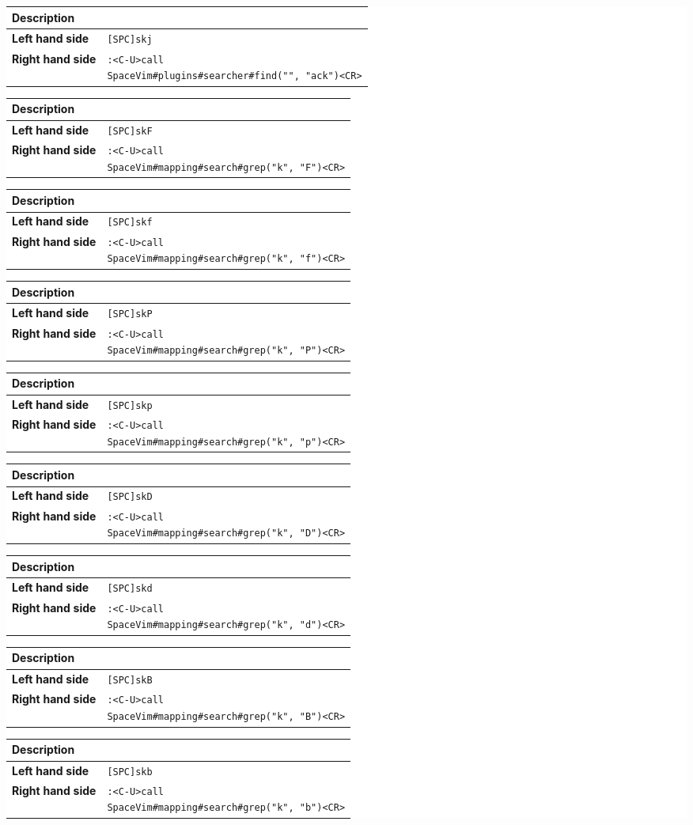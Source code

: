 | **Description** | |
| :---- | :---- |
| **Left hand side** | <code>[SPC]skj</code> |
| **Right hand side** | <code>:&lt;C-U&gt;call SpaceVim#plugins#searcher#find("", "ack")&lt;CR&gt;</code> |

| **Description** | |
| :---- | :---- |
| **Left hand side** | <code>[SPC]skF</code> |
| **Right hand side** | <code>:&lt;C-U&gt;call SpaceVim#mapping#search#grep("k", "F")&lt;CR&gt;</code> |

| **Description** | |
| :---- | :---- |
| **Left hand side** | <code>[SPC]skf</code> |
| **Right hand side** | <code>:&lt;C-U&gt;call SpaceVim#mapping#search#grep("k", "f")&lt;CR&gt;</code> |

| **Description** | |
| :---- | :---- |
| **Left hand side** | <code>[SPC]skP</code> |
| **Right hand side** | <code>:&lt;C-U&gt;call SpaceVim#mapping#search#grep("k", "P")&lt;CR&gt;</code> |

| **Description** | |
| :---- | :---- |
| **Left hand side** | <code>[SPC]skp</code> |
| **Right hand side** | <code>:&lt;C-U&gt;call SpaceVim#mapping#search#grep("k", "p")&lt;CR&gt;</code> |

| **Description** | |
| :---- | :---- |
| **Left hand side** | <code>[SPC]skD</code> |
| **Right hand side** | <code>:&lt;C-U&gt;call SpaceVim#mapping#search#grep("k", "D")&lt;CR&gt;</code> |

| **Description** | |
| :---- | :---- |
| **Left hand side** | <code>[SPC]skd</code> |
| **Right hand side** | <code>:&lt;C-U&gt;call SpaceVim#mapping#search#grep("k", "d")&lt;CR&gt;</code> |

| **Description** | |
| :---- | :---- |
| **Left hand side** | <code>[SPC]skB</code> |
| **Right hand side** | <code>:&lt;C-U&gt;call SpaceVim#mapping#search#grep("k", "B")&lt;CR&gt;</code> |

| **Description** | |
| :---- | :---- |
| **Left hand side** | <code>[SPC]skb</code> |
| **Right hand side** | <code>:&lt;C-U&gt;call SpaceVim#mapping#search#grep("k", "b")&lt;CR&gt;</code> |
